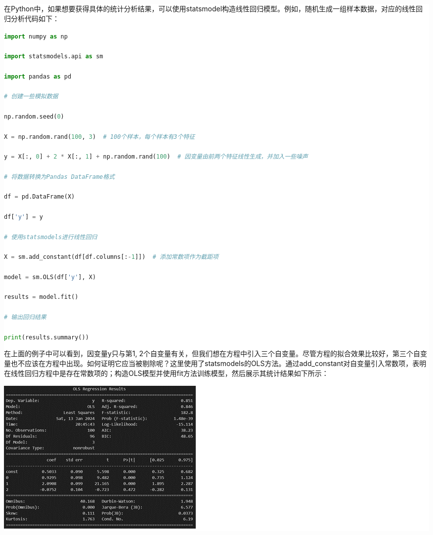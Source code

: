 在Python中，如果想要获得具体的统计分析结果，可以使用statsmodel构造线性回归模型。例如，随机生成一组样本数据，对应的线性回归分析代码如下：

```python
import numpy as np  

import statsmodels.api as sm  

import pandas as pd  

# 创建一些模拟数据  

np.random.seed(0)  

X = np.random.rand(100, 3)  # 100个样本，每个样本有3个特征  

y = X[:, 0] + 2 * X[:, 1] + np.random.rand(100)  # 因变量由前两个特征线性生成，并加入一些噪声  

# 将数据转换为Pandas DataFrame格式  

df = pd.DataFrame(X)  

df['y'] = y   

# 使用statsmodels进行线性回归  

X = sm.add_constant(df[df.columns[:-1]])  # 添加常数项作为截距项  

model = sm.OLS(df['y'], X)  

results = model.fit()  

# 输出回归结果  

print(results.summary())
```

在上面的例子中可以看到，因变量y只与第1, 2个自变量有关，但我们想在方程中引入三个自变量。尽管方程的拟合效果比较好，第三个自变量也不应该在方程中出现。如何证明它应当被剔除呢？这里使用了statsmodels的OLS方法。通过add_constant对自变量引入常数项，表明在线性回归方程中是存在常数项的；构造OLS模型并使用fit方法训练模型，然后展示其统计结果如下所示：

![9.6](src/9.6.png)
